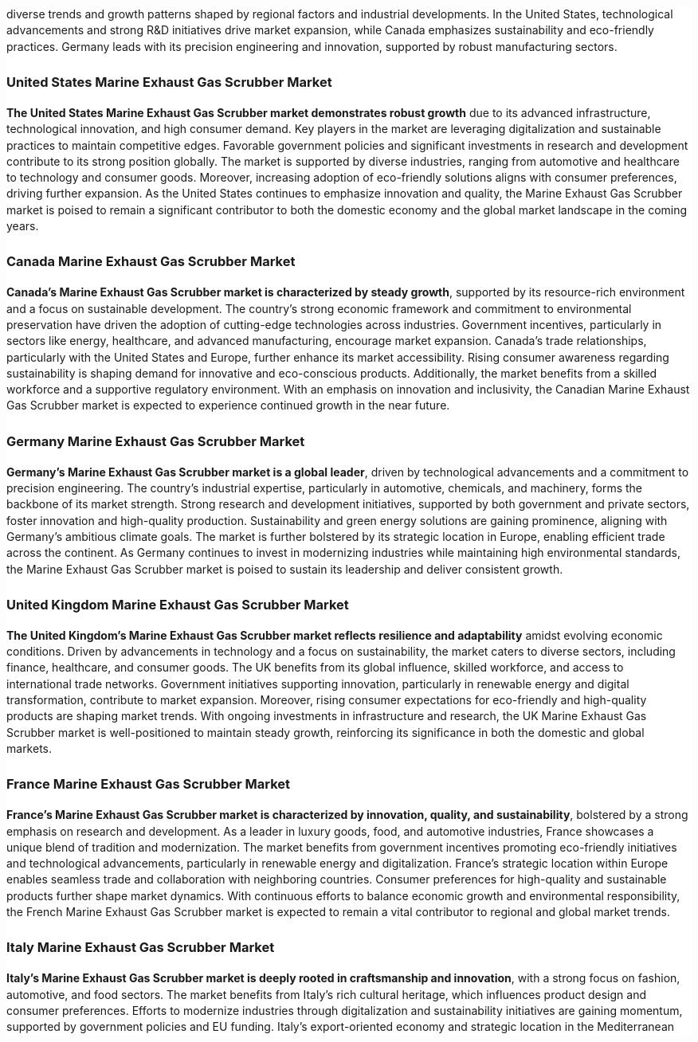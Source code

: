 diverse trends and growth patterns shaped by regional factors and industrial developments. In the United States, technological advancements and strong R&amp;D initiatives drive market expansion, while Canada emphasizes sustainability and eco-friendly practices. Germany leads with its precision engineering and innovation, supported by robust manufacturing sectors.</span></em></p></blockquote><h3><strong>United States Marine Exhaust Gas Scrubber Market</strong></h3><p><strong>The United States Marine Exhaust Gas Scrubber market demonstrates robust growth</strong> due to its advanced infrastructure, technological innovation, and high consumer demand. Key players in the market are leveraging digitalization and sustainable practices to maintain competitive edges. Favorable government policies and significant investments in research and development contribute to its strong position globally. The market is supported by diverse industries, ranging from automotive and healthcare to technology and consumer goods. Moreover, increasing adoption of eco-friendly solutions aligns with consumer preferences, driving further expansion. As the United States continues to emphasize innovation and quality, the Marine Exhaust Gas Scrubber market is poised to remain a significant contributor to both the domestic economy and the global market landscape in the coming years.</p><h3><strong>Canada Marine Exhaust Gas Scrubber Market</strong></h3><p><strong>Canada&rsquo;s Marine Exhaust Gas Scrubber market is characterized by steady growth</strong>, supported by its resource-rich environment and a focus on sustainable development. The country&rsquo;s strong economic framework and commitment to environmental preservation have driven the adoption of cutting-edge technologies across industries. Government incentives, particularly in sectors like energy, healthcare, and advanced manufacturing, encourage market expansion. Canada&rsquo;s trade relationships, particularly with the United States and Europe, further enhance its market accessibility. Rising consumer awareness regarding sustainability is shaping demand for innovative and eco-conscious products. Additionally, the market benefits from a skilled workforce and a supportive regulatory environment. With an emphasis on innovation and inclusivity, the Canadian Marine Exhaust Gas Scrubber market is expected to experience continued growth in the near future.</p><h3><strong>Germany Marine Exhaust Gas Scrubber Market</strong></h3><p><strong>Germany&rsquo;s Marine Exhaust Gas Scrubber market is a global leader</strong>, driven by technological advancements and a commitment to precision engineering. The country&rsquo;s industrial expertise, particularly in automotive, chemicals, and machinery, forms the backbone of its market strength. Strong research and development initiatives, supported by both government and private sectors, foster innovation and high-quality production. Sustainability and green energy solutions are gaining prominence, aligning with Germany&rsquo;s ambitious climate goals. The market is further bolstered by its strategic location in Europe, enabling efficient trade across the continent. As Germany continues to invest in modernizing industries while maintaining high environmental standards, the Marine Exhaust Gas Scrubber market is poised to sustain its leadership and deliver consistent growth.</p><h3><strong>United Kingdom Marine Exhaust Gas Scrubber Market</strong></h3><p><strong>The United Kingdom&rsquo;s Marine Exhaust Gas Scrubber market reflects resilience and adaptability</strong> amidst evolving economic conditions. Driven by advancements in technology and a focus on sustainability, the market caters to diverse sectors, including finance, healthcare, and consumer goods. The UK benefits from its global influence, skilled workforce, and access to international trade networks. Government initiatives supporting innovation, particularly in renewable energy and digital transformation, contribute to market expansion. Moreover, rising consumer expectations for eco-friendly and high-quality products are shaping market trends. With ongoing investments in infrastructure and research, the UK Marine Exhaust Gas Scrubber market is well-positioned to maintain steady growth, reinforcing its significance in both the domestic and global markets.</p><h3><strong>France Marine Exhaust Gas Scrubber Market</strong></h3><p><strong>France&rsquo;s Marine Exhaust Gas Scrubber market is characterized by innovation, quality, and sustainability</strong>, bolstered by a strong emphasis on research and development. As a leader in luxury goods, food, and automotive industries, France showcases a unique blend of tradition and modernization. The market benefits from government incentives promoting eco-friendly initiatives and technological advancements, particularly in renewable energy and digitalization. France&rsquo;s strategic location within Europe enables seamless trade and collaboration with neighboring countries. Consumer preferences for high-quality and sustainable products further shape market dynamics. With continuous efforts to balance economic growth and environmental responsibility, the French Marine Exhaust Gas Scrubber market is expected to remain a vital contributor to regional and global market trends.</p><h3><strong>Italy Marine Exhaust Gas Scrubber Market</strong></h3><p><strong>Italy&rsquo;s Marine Exhaust Gas Scrubber market is deeply rooted in craftsmanship and innovation</strong>, with a strong focus on fashion, automotive, and food sectors. The market benefits from Italy&rsquo;s rich cultural heritage, which influences product design and consumer preferences. Efforts to modernize industries through digitalization and sustainability initiatives are gaining momentum, supported by government policies and EU funding. Italy&rsquo;s export-oriented economy and strategic location in the Mediterranean